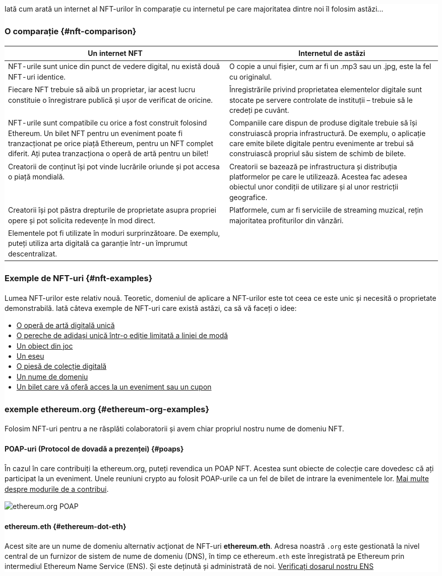 Iată cum arată un internet al NFT-urilor în comparație cu internetul pe care majoritatea dintre noi îl folosim astăzi...

### O comparație {#nft-comparison}

| Un internet NFT                                                                                                                                                                                                                                 | Internetul de astăzi                                                                                                                                                                                                                   |
| ----------------------------------------------------------------------------------------------------------------------------------------------------------------------------------------------------------------------------------------------- | -------------------------------------------------------------------------------------------------------------------------------------------------------------------------------------------------------------------------------------- |
| NFT-urile sunt unice din punct de vedere digital, nu există două NFT-uri identice.                                                                                                                                                              | O copie a unui fișier, cum ar fi un .mp3 sau un .jpg, este la fel cu originalul.                                                                                                                                                       |
| Fiecare NFT trebuie să aibă un proprietar, iar acest lucru constituie o înregistrare publică și ușor de verificat de oricine.                                                                                                                   | Înregistrările privind proprietatea elementelor digitale sunt stocate pe servere controlate de instituții – trebuie să le credeți pe cuvânt.                                                                                           |
| NFT-urile sunt compatibile cu orice a fost construit folosind Ethereum. Un bilet NFT pentru un eveniment poate fi tranzacționat pe orice piață Ethereum, pentru un NFT complet diferit. Ați putea tranzacționa o operă de artă pentru un bilet! | Companiile care dispun de produse digitale trebuie să își construiască propria infrastructură. De exemplu, o aplicație care emite bilete digitale pentru evenimente ar trebui să construiască propriul său sistem de schimb de bilete. |
| Creatorii de conținut își pot vinde lucrările oriunde și pot accesa o piață mondială.                                                                                                                                                           | Creatorii se bazează pe infrastructura și distribuția platformelor pe care le utilizează. Acestea fac adesea obiectul unor condiții de utilizare și al unor restricții geografice.                                                     |
| Creatorii își pot păstra drepturile de proprietate asupra propriei opere și pot solicita redevențe în mod direct.                                                                                                                               | Platformele, cum ar fi serviciile de streaming muzical, rețin majoritatea profiturilor din vânzări.                                                                                                                                    |
| Elementele pot fi utilizate în moduri surprinzătoare. De exemplu, puteți utiliza arta digitală ca garanție într-un împrumut descentralizat.                                                                                                     |                                                                                                                                                                                                                                        |

### Exemple de NFT-uri {#nft-examples}

Lumea NFT-urilor este relativ nouă. Teoretic, domeniul de aplicare a NFT-urilor este tot ceea ce este unic și necesită o proprietate demonstrabilă. Iată câteva exemple de NFT-uri care există astăzi, ca să vă faceți o idee:

- [O operă de artă digitală unică](https://foundation.app/artworks)
- [O pereche de adidași unică într-o ediție limitată a liniei de modă](https://www.metagrail.co/auctions/91cf83fb-3477-4155-aae8-6dcb9b853397)
- [Un obiect din joc](https://market.decentraland.org/)
- [Un eseu](https://zora.co/0x517bab7661C315C63C6465EEd1b4248e6f7FE183/145)
- [O piesă de colecție digitală](https://www.larvalabs.com/cryptopunks/details/1)
- [Un nume de domeniu](https://app.ens.domains/name/ethereum.eth)
- [Un bilet care vă oferă acces la un eveniment sau un cupon](https://www.yellowheart.io/)

### exemple ethereum.org {#ethereum-org-examples}

Folosim NFT-uri pentru a ne răsplăti colaboratorii și avem chiar propriul nostru nume de domeniu NFT.

#### POAP-uri (Protocol de dovadă a prezenței) {#poaps}

În cazul în care contribuiți la ethereum.org, puteți revendica un POAP NFT. Acestea sunt obiecte de colecție care dovedesc că ați participat la un eveniment. Unele reuniuni crypto au folosit POAP-urile ca un fel de bilet de intrare la evenimentele lor. [Mai multe despre modurile de a contribui](/contributing/#poap).

![ethereum.org POAP](./poap.png)

#### ethereum.eth {#ethereum-dot-eth}

Acest site are un nume de domeniu alternativ acţionat de NFT-uri **ethereum.eth**. Adresa noastră `.org` este gestionată la nivel central de un furnizor de sistem de nume de domeniu (DNS), în timp ce ethereum`.eth` este înregistrată pe Ethereum prin intermediul Ethereum Name Service (ENS). Și este deținută și administrată de noi. [Verificați dosarul nostru ENS](https://app.ens.domains/name/ethereum.eth)
